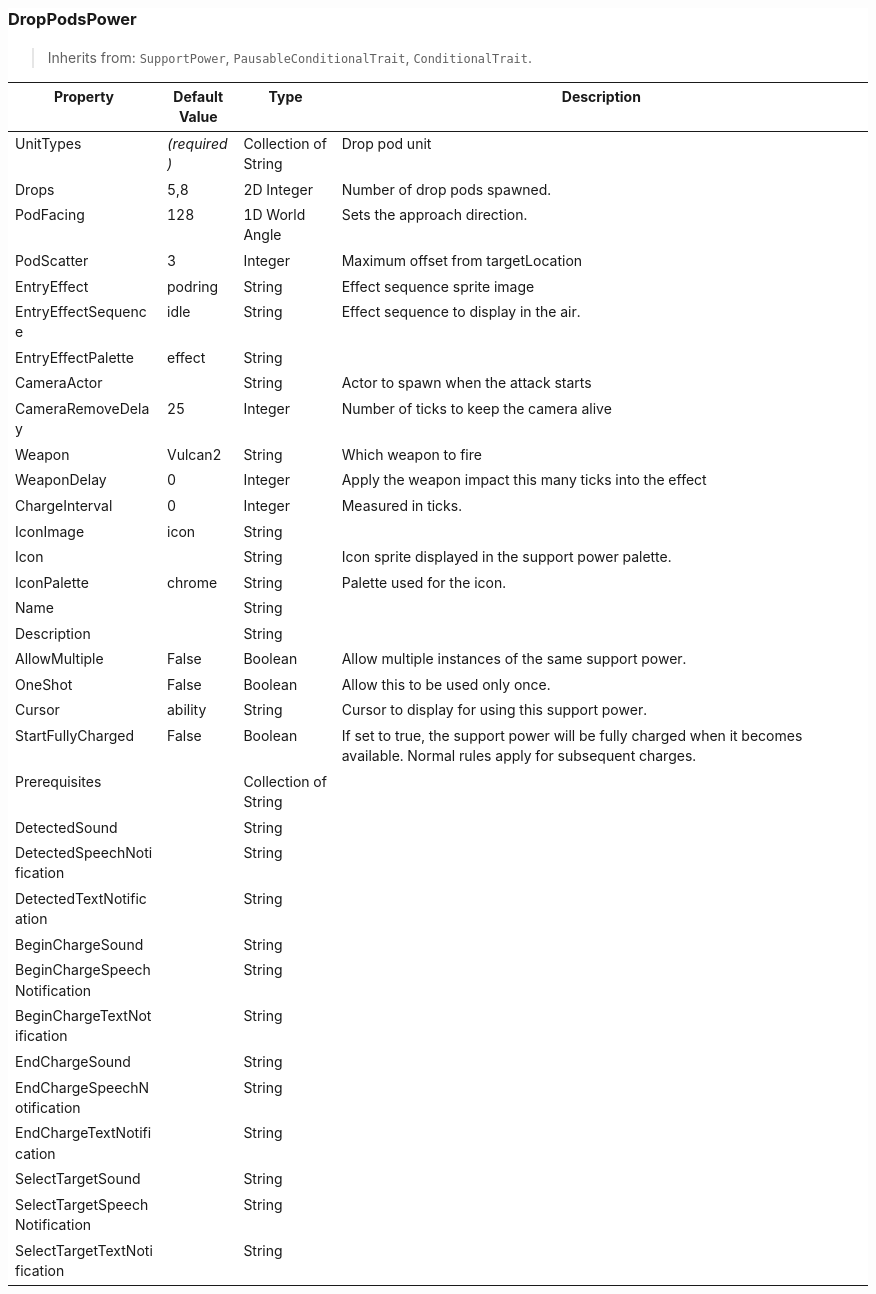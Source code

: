### DropPodsPower

> Inherits from: `SupportPower`, `PausableConditionalTrait`, `ConditionalTrait`.

| Property | Default Value | Type | Description |
| -------- | ------------- | ---- | ----------- |
| UnitTypes | *(required)* | Collection of String | Drop pod unit |
| Drops | 5,8 | 2D Integer | Number of drop pods spawned. |
| PodFacing | 128 | 1D World Angle | Sets the approach direction. |
| PodScatter | 3 | Integer | Maximum offset from targetLocation |
| EntryEffect | podring | String | Effect sequence sprite image |
| EntryEffectSequence | idle | String | Effect sequence to display in the air. |
| EntryEffectPalette | effect | String |  |
| CameraActor |  | String | Actor to spawn when the attack starts |
| CameraRemoveDelay | 25 | Integer | Number of ticks to keep the camera alive |
| Weapon | Vulcan2 | String | Which weapon to fire |
| WeaponDelay | 0 | Integer | Apply the weapon impact this many ticks into the effect |
| ChargeInterval | 0 | Integer | Measured in ticks. |
| IconImage | icon | String |  |
| Icon |  | String | Icon sprite displayed in the support power palette. |
| IconPalette | chrome | String | Palette used for the icon. |
| Name |  | String |  |
| Description |  | String |  |
| AllowMultiple | False | Boolean | Allow multiple instances of the same support power. |
| OneShot | False | Boolean | Allow this to be used only once. |
| Cursor | ability | String | Cursor to display for using this support power. |
| StartFullyCharged | False | Boolean | If set to true, the support power will be fully charged when it becomes available. Normal rules apply for subsequent charges. |
| Prerequisites |  | Collection of String |  |
| DetectedSound |  | String |  |
| DetectedSpeechNotification |  | String |  |
| DetectedTextNotification |  | String |  |
| BeginChargeSound |  | String |  |
| BeginChargeSpeechNotification |  | String |  |
| BeginChargeTextNotification |  | String |  |
| EndChargeSound |  | String |  |
| EndChargeSpeechNotification |  | String |  |
| EndChargeTextNotification |  | String |  |
| SelectTargetSound |  | String |  |
| SelectTargetSpeechNotification |  | String |  |
| SelectTargetTextNotification |  | String |  |